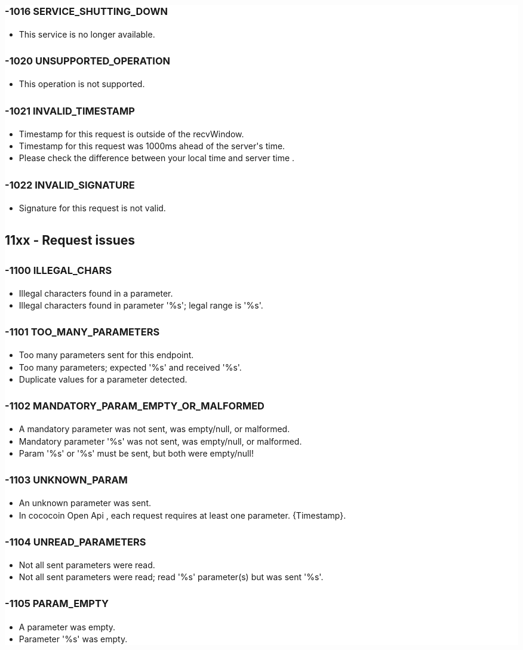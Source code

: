 ### -1016 SERVICE_SHUTTING_DOWN

* This service is no longer available.

### -1020 UNSUPPORTED_OPERATION

* This operation is not supported.

### -1021 INVALID_TIMESTAMP

* Timestamp for this request is outside of the recvWindow.
* Timestamp for this request was 1000ms ahead of the server's time.
* Please check the difference between your local time and server time .

### -1022 INVALID_SIGNATURE

* Signature for this request is not valid.

## 11xx - Request issues

### -1100 ILLEGAL_CHARS

* Illegal characters found in a parameter.
* Illegal characters found in parameter '%s'; legal range is '%s'.

### -1101 TOO_MANY_PARAMETERS

* Too many parameters sent for this endpoint.
* Too many parameters; expected '%s' and received '%s'.
* Duplicate values for a parameter detected.

### -1102 MANDATORY_PARAM_EMPTY_OR_MALFORMED

* A mandatory parameter was not sent, was empty/null, or malformed.
* Mandatory parameter '%s' was not sent, was empty/null, or malformed.
* Param '%s' or '%s' must be sent, but both were empty/null!

### -1103 UNKNOWN_PARAM

* An unknown parameter was sent.
* In cococoin Open Api , each request requires at least one parameter. {Timestamp}.

### -1104 UNREAD_PARAMETERS

* Not all sent parameters were read.
* Not all sent parameters were read; read '%s' parameter(s) but was sent '%s'.

### -1105 PARAM_EMPTY

* A parameter was empty.
* Parameter '%s' was empty.
